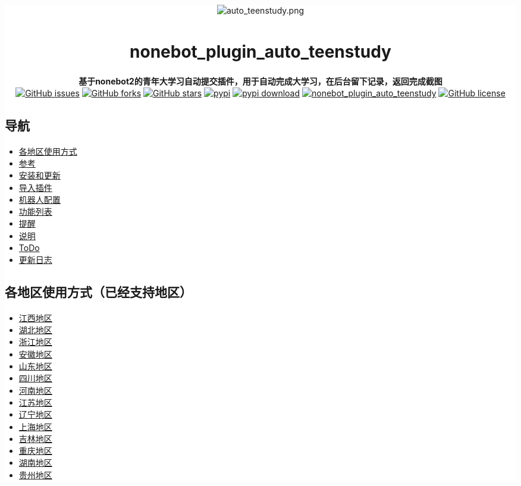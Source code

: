 <div align="center">
    <img src="https://gchat.qpic.cn/gchatpic_new/0/0-0-9865300DB8C27C86C050DAEF684C66D4/0" alt="auto_teenstudy.png" border="0" width="500px" height="500px"/>
    <h1>nonebot_plugin_auto_teenstudy</h1>
    <b>基于nonebot2的青年大学习自动提交插件，用于自动完成大学习，在后台留下记录，返回完成截图</b>
    <br/>
    <a href="https://github.com/ZM25XC/nonebot_plugin_auto_teenstudy/issues"><img alt="GitHub issues" src="https://img.shields.io/github/issues/ZM25XC/nonebot_plugin_auto_teenstudy?style=flat-square"></a>
    <a href="https://github.com/ZM25XC/nonebot_plugin_auto_teenstudy/network"><img alt="GitHub forks" src="https://img.shields.io/github/forks/ZM25XC/nonebot_plugin_auto_teenstudy?style=flat-square"></a>
    <a href="https://github.com/ZM25XC/nonebot_plugin_auto_teenstudy/stargazers"><img alt="GitHub stars" src="https://img.shields.io/github/stars/ZM25XC/nonebot_plugin_auto_teenstudy?style=flat-square"></a>
    <a href="https://pypi.python.org/pypi/nonebot_plugin_auto_teenstudy"><img src="https://img.shields.io/pypi/v/nonebot_plugin_auto_teenstudy?color=yellow" alt="pypi"></a>
  	<a href="https://pypi.python.org/pypi/nonebot_plugin_auto_teenstudy">
    <img src="https://img.shields.io/pypi/dm/nonebot_plugin_auto_teenstudy" alt="pypi download"></a>
     <a href="https://github.com/ZM25XC/nonebot_plugin_auto_teenstudy">
    <img src="https://visitor-badge.glitch.me/badge?page_id=https://github.com/ZM25XC/nonebot_plugin_auto_teenstudy" alt="nonebot_plugin_auto_teenstudy"></a>
		<a href="https://github.com/ZM25XC/nonebot_plugin_auto_teenstudy/blob/main/LICENSE"><img alt="GitHub license" src="https://img.shields.io/github/license/ZM25XC/nonebot_plugin_auto_teenstudy?style=flat-square"></a>
  </div>






## 导航
* [各地区使用方式](#各地区使用方式（已经支持地区）)
* [参考](#参考)
* [安装和更新](#安装及更新)
* [导入插件](#导入插件)
* [机器人配置](#机器人配置)
* [功能列表](#功能列表)
* [提醒](#提醒)
* [说明](#说明)
* [ToDo](#ToDo)
* [更新日志](#更新日志)



## 各地区使用方式（已经支持地区）

- [江西地区](./nonebot_plugin_auto_teenstudy/resource/area/江西地区.md)
- [湖北地区](./nonebot_plugin_auto_teenstudy/resource/area/湖北地区.md)
- [浙江地区](./nonebot_plugin_auto_teenstudy/resource/area/浙江地区.md)
- [安徽地区](./nonebot_plugin_auto_teenstudy/resource/area/安徽地区.md)
- [山东地区](./nonebot_plugin_auto_teenstudy/resource/area/山东地区.md)
- [四川地区](./nonebot_plugin_auto_teenstudy/resource/area/四川地区.md)
- [河南地区](./nonebot_plugin_auto_teenstudy/resource/area/河南地区.md)
- [江苏地区](./nonebot_plugin_auto_teenstudy/resource/area/江苏地区.md)
- [辽宁地区](./nonebot_plugin_auto_teenstudy/resource/area/辽宁地区.md)
- [上海地区](./nonebot_plugin_auto_teenstudy/resource/area/上海地区.md)
- [吉林地区](./nonebot_plugin_auto_teenstudy/resource/area/吉林地区.md)
- [重庆地区](./nonebot_plugin_auto_teenstudy/resource/area/重庆地区.md)
- [湖南地区](./nonebot_plugin_auto_teenstudy/resource/area/湖南地区.md)
- [贵州地区](./nonebot_plugin_auto_teenstudy/resource/area/贵州地区.md)
